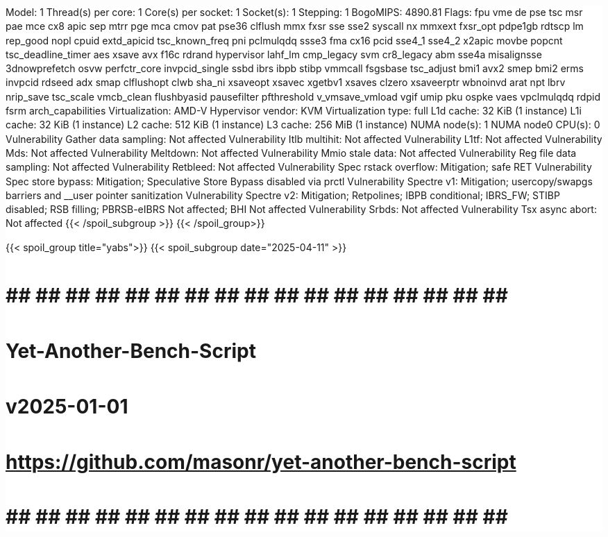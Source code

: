 Model:                                1
Thread(s) per core:                   1
Core(s) per socket:                   1
Socket(s):                            1
Stepping:                             1
BogoMIPS:                             4890.81
Flags:                                fpu vme de pse tsc msr pae mce cx8 apic sep mtrr pge mca cmov pat pse36 clflush mmx fxsr sse sse2 syscall nx mmxext fxsr_opt pdpe1gb rdtscp lm rep_good nopl cpuid extd_apicid tsc_known_freq pni pclmulqdq ssse3 fma cx16 pcid sse4_1 sse4_2 x2apic movbe popcnt tsc_deadline_timer aes xsave avx f16c rdrand hypervisor lahf_lm cmp_legacy svm cr8_legacy abm sse4a misalignsse 3dnowprefetch osvw perfctr_core invpcid_single ssbd ibrs ibpb stibp vmmcall fsgsbase tsc_adjust bmi1 avx2 smep bmi2 erms invpcid rdseed adx smap clflushopt clwb sha_ni xsaveopt xsavec xgetbv1 xsaves clzero xsaveerptr wbnoinvd arat npt lbrv nrip_save tsc_scale vmcb_clean flushbyasid pausefilter pfthreshold v_vmsave_vmload vgif umip pku ospke vaes vpclmulqdq rdpid fsrm arch_capabilities
Virtualization:                       AMD-V
Hypervisor vendor:                    KVM
Virtualization type:                  full
L1d cache:                            32 KiB (1 instance)
L1i cache:                            32 KiB (1 instance)
L2 cache:                             512 KiB (1 instance)
L3 cache:                             256 MiB (1 instance)
NUMA node(s):                         1
NUMA node0 CPU(s):                    0
Vulnerability Gather data sampling:   Not affected
Vulnerability Itlb multihit:          Not affected
Vulnerability L1tf:                   Not affected
Vulnerability Mds:                    Not affected
Vulnerability Meltdown:               Not affected
Vulnerability Mmio stale data:        Not affected
Vulnerability Reg file data sampling: Not affected
Vulnerability Retbleed:               Not affected
Vulnerability Spec rstack overflow:   Mitigation; safe RET
Vulnerability Spec store bypass:      Mitigation; Speculative Store Bypass disabled via prctl
Vulnerability Spectre v1:             Mitigation; usercopy/swapgs barriers and __user pointer sanitization
Vulnerability Spectre v2:             Mitigation; Retpolines; IBPB conditional; IBRS_FW; STIBP disabled; RSB filling; PBRSB-eIBRS Not affected; BHI Not affected
Vulnerability Srbds:                  Not affected
Vulnerability Tsx async abort:        Not affected
{{< /spoil_subgroup >}}
{{< /spoil_group>}}

{{< spoil_group title="yabs">}}
{{< spoil_subgroup date="2025-04-11" >}}
# ## ## ## ## ## ## ## ## ## ## ## ## ## ## ## ## ## #
#              Yet-Another-Bench-Script              #
#                     v2025-01-01                    #
# https://github.com/masonr/yet-another-bench-script #
# ## ## ## ## ## ## ## ## ## ## ## ## ## ## ## ## ## #
